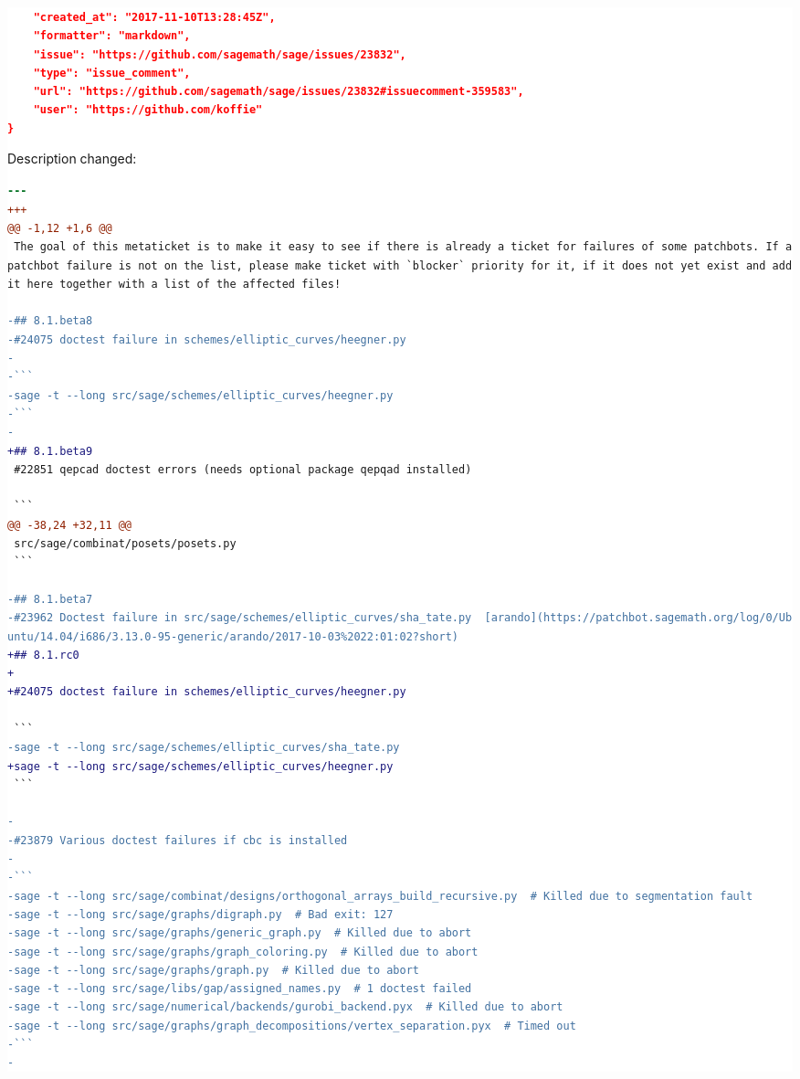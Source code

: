 ```json
    "created_at": "2017-11-10T13:28:45Z",
    "formatter": "markdown",
    "issue": "https://github.com/sagemath/sage/issues/23832",
    "type": "issue_comment",
    "url": "https://github.com/sagemath/sage/issues/23832#issuecomment-359583",
    "user": "https://github.com/koffie"
}
```

Description changed:
``````diff
--- 
+++ 
@@ -1,12 +1,6 @@
 The goal of this metaticket is to make it easy to see if there is already a ticket for failures of some patchbots. If a patchbot failure is not on the list, please make ticket with `blocker` priority for it, if it does not yet exist and add it here together with a list of the affected files!
 
-## 8.1.beta8
-#24075 doctest failure in schemes/elliptic_curves/heegner.py
-
-```
-sage -t --long src/sage/schemes/elliptic_curves/heegner.py
-```
-
+## 8.1.beta9
 #22851 qepcad doctest errors (needs optional package qepqad installed)
 
 ```
@@ -38,24 +32,11 @@
 src/sage/combinat/posets/posets.py
 ```
 
-## 8.1.beta7
-#23962 Doctest failure in src/sage/schemes/elliptic_curves/sha_tate.py  [arando](https://patchbot.sagemath.org/log/0/Ubuntu/14.04/i686/3.13.0-95-generic/arando/2017-10-03%2022:01:02?short)
+## 8.1.rc0
+
+#24075 doctest failure in schemes/elliptic_curves/heegner.py
 
 ```
-sage -t --long src/sage/schemes/elliptic_curves/sha_tate.py
+sage -t --long src/sage/schemes/elliptic_curves/heegner.py
 ```
 
-
-#23879 Various doctest failures if cbc is installed
-
-```
-sage -t --long src/sage/combinat/designs/orthogonal_arrays_build_recursive.py  # Killed due to segmentation fault
-sage -t --long src/sage/graphs/digraph.py  # Bad exit: 127
-sage -t --long src/sage/graphs/generic_graph.py  # Killed due to abort
-sage -t --long src/sage/graphs/graph_coloring.py  # Killed due to abort
-sage -t --long src/sage/graphs/graph.py  # Killed due to abort
-sage -t --long src/sage/libs/gap/assigned_names.py  # 1 doctest failed
-sage -t --long src/sage/numerical/backends/gurobi_backend.pyx  # Killed due to abort
-sage -t --long src/sage/graphs/graph_decompositions/vertex_separation.pyx  # Timed out
-```
-
``````
